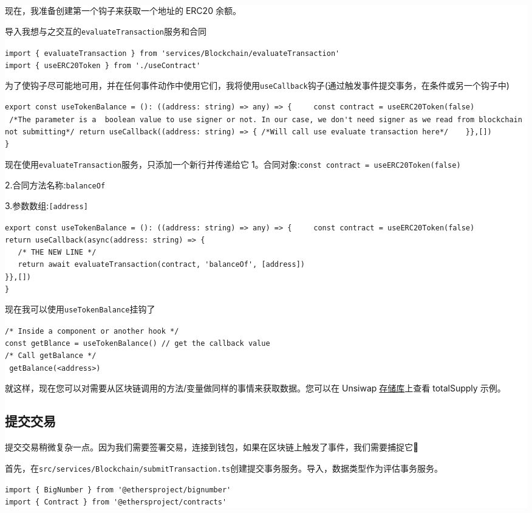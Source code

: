 现在，我准备创建第一个钩子来获取一个地址的 ERC20 余额。

导入我想与之交互的`evaluateTransaction`服务和合同

```
import { evaluateTransaction } from 'services/Blockchain/evaluateTransaction'
import { useERC20Token } from './useContract'
```

为了使钩子尽可能地可用，并在任何事件动作中使用它们，我将使用`useCallback`钩子(通过触发事件提交事务，在条件或另一个钩子中)

```
export const useTokenBalance = (): ((address: string) => any) => {     const contract = useERC20Token(false) 
 /*The parameter is a  boolean value to use signer or not. In our case, we don't need signer as we read from blockchain not submitting*/ return useCallback((address: string) => { /*Will call use evaluate transaction here*/    }},[])
}
```

现在使用`evaluateTransaction`服务，只添加一个新行并传递给它 1。合同对象:`const contract = useERC20Token(false)`

2.合同方法名称:`balanceOf`

3.参数数组:`[address]`

```
export const useTokenBalance = (): ((address: string) => any) => {     const contract = useERC20Token(false) 
return useCallback(async(address: string) => {
   /* THE NEW LINE */
   return await evaluateTransaction(contract, 'balanceOf', [address])
}},[])
}
```

现在我可以使用`useTokenBalance`挂钩了

```
/* Inside a component or another hook */
const getBlance = useTokenBalance() // get the callback value
/* Call getBalance */ 
 getBalance(<address>) 
```

就这样，现在您可以对需要从区块链调用的方法/变量做同样的事情来获取数据。您可以在 Unsiwap [存储库](https://github.com/Uniswap/uniswap-interface/blob/2ee9b16c49ff22699ece4273b15039e96a23f626/src/hooks/useTotalSupply.ts#L11)上查看 totalSupply 示例。

## 提交交易

提交交易稍微复杂一点。因为我们需要签署交易，连接到钱包，如果在区块链上触发了事件，我们需要捕捉它🎯

首先，在`src/services/Blockchain/submitTransaction.ts`创建提交事务服务。导入，数据类型作为评估事务服务。

```
import { BigNumber } from '@ethersproject/bignumber'
import { Contract } from '@ethersproject/contracts'
```
